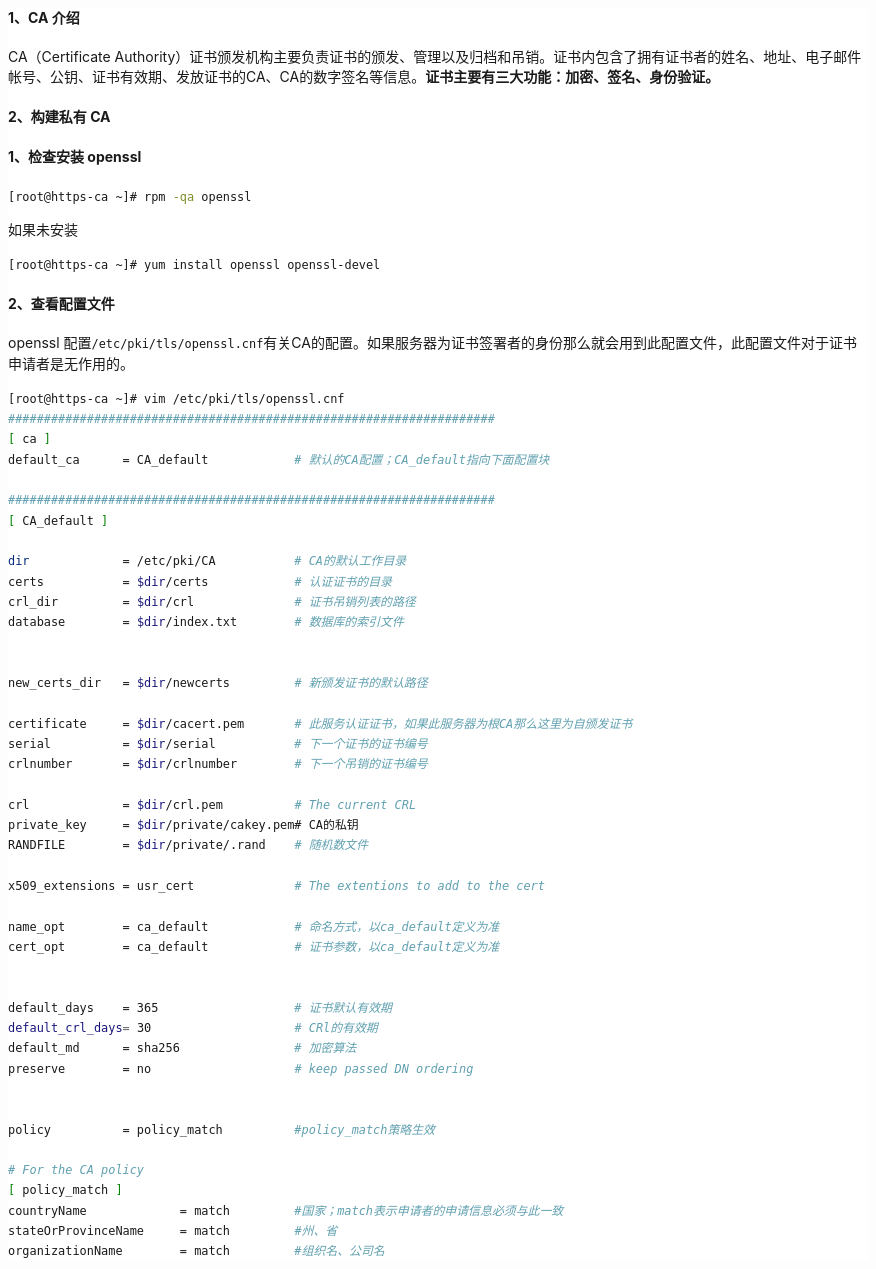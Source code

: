 #### 1、CA 介绍

CA（Certificate Authority）证书颁发机构主要负责证书的颁发、管理以及归档和吊销。证书内包含了拥有证书者的姓名、地址、电子邮件帐号、公钥、证书有效期、发放证书的CA、CA的数字签名等信息。**证书主要有三大功能：加密、签名、身份验证。**

#### 2、构建私有 CA

#### 1、检查安装 openssl

```Bash
[root@https-ca ~]# rpm -qa openssl
```

如果未安装

```Bash
[root@https-ca ~]# yum install openssl openssl-devel
```

#### 2、查看配置文件

openssl 配置`/etc/pki/tls/openssl.cnf`有关CA的配置。如果服务器为证书签署者的身份那么就会用到此配置文件，此配置文件对于证书申请者是无作用的。

```Bash
[root@https-ca ~]# vim /etc/pki/tls/openssl.cnf
####################################################################
[ ca ]
default_ca      = CA_default            # 默认的CA配置；CA_default指向下面配置块

####################################################################
[ CA_default ]

dir             = /etc/pki/CA           # CA的默认工作目录
certs           = $dir/certs            # 认证证书的目录
crl_dir         = $dir/crl              # 证书吊销列表的路径
database        = $dir/index.txt        # 数据库的索引文件


new_certs_dir   = $dir/newcerts         # 新颁发证书的默认路径

certificate     = $dir/cacert.pem       # 此服务认证证书，如果此服务器为根CA那么这里为自颁发证书
serial          = $dir/serial           # 下一个证书的证书编号
crlnumber       = $dir/crlnumber        # 下一个吊销的证书编号
                                        
crl             = $dir/crl.pem          # The current CRL
private_key     = $dir/private/cakey.pem# CA的私钥
RANDFILE        = $dir/private/.rand    # 随机数文件

x509_extensions = usr_cert              # The extentions to add to the cert

name_opt        = ca_default            # 命名方式，以ca_default定义为准
cert_opt        = ca_default            # 证书参数，以ca_default定义为准


default_days    = 365                   # 证书默认有效期
default_crl_days= 30                    # CRl的有效期
default_md      = sha256                # 加密算法
preserve        = no                    # keep passed DN ordering


policy          = policy_match          #policy_match策略生效

# For the CA policy
[ policy_match ]
countryName             = match         #国家；match表示申请者的申请信息必须与此一致
stateOrProvinceName     = match         #州、省
organizationName        = match         #组织名、公司名
```